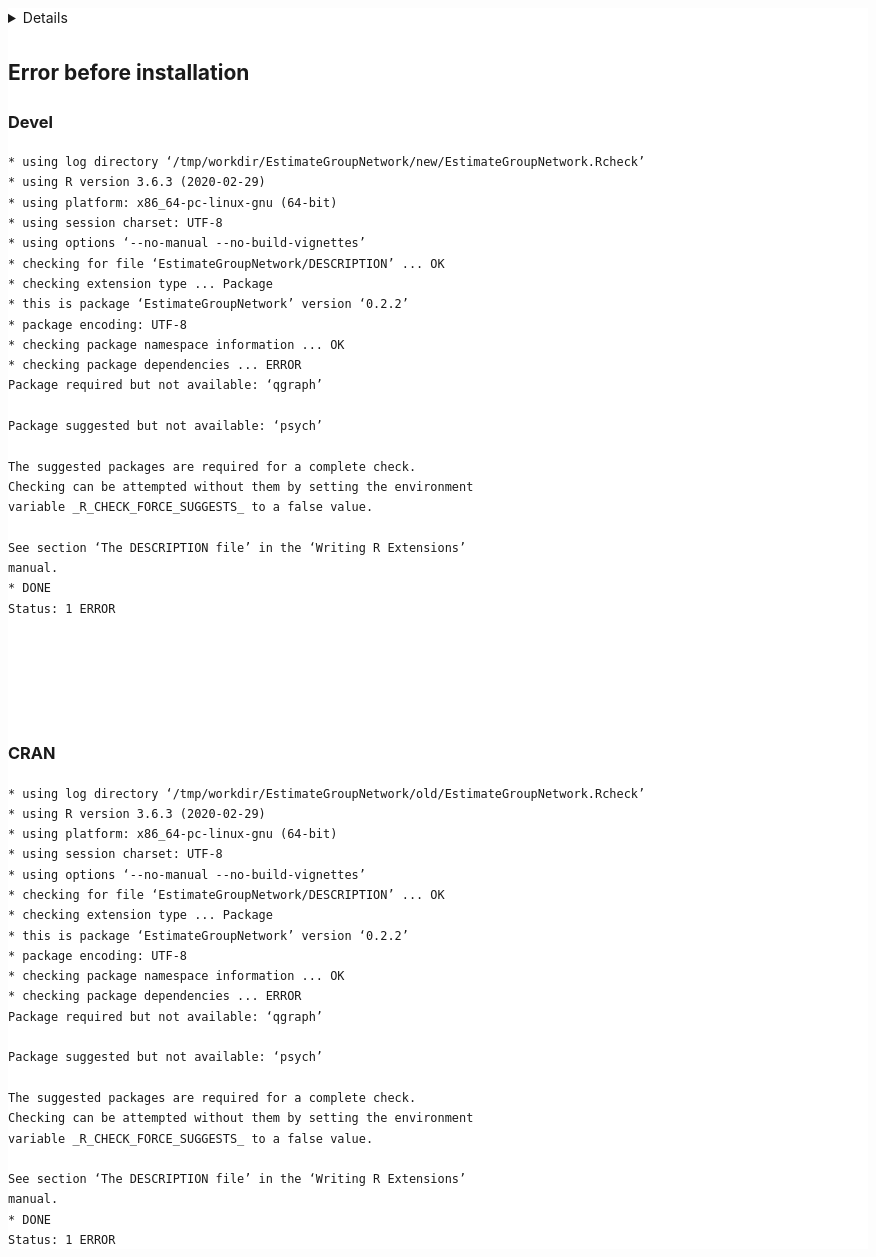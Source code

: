 <details></details>

## Error before installation

### Devel

```
* using log directory ‘/tmp/workdir/EstimateGroupNetwork/new/EstimateGroupNetwork.Rcheck’
* using R version 3.6.3 (2020-02-29)
* using platform: x86_64-pc-linux-gnu (64-bit)
* using session charset: UTF-8
* using options ‘--no-manual --no-build-vignettes’
* checking for file ‘EstimateGroupNetwork/DESCRIPTION’ ... OK
* checking extension type ... Package
* this is package ‘EstimateGroupNetwork’ version ‘0.2.2’
* package encoding: UTF-8
* checking package namespace information ... OK
* checking package dependencies ... ERROR
Package required but not available: ‘qgraph’

Package suggested but not available: ‘psych’

The suggested packages are required for a complete check.
Checking can be attempted without them by setting the environment
variable _R_CHECK_FORCE_SUGGESTS_ to a false value.

See section ‘The DESCRIPTION file’ in the ‘Writing R Extensions’
manual.
* DONE
Status: 1 ERROR






```
### CRAN

```
* using log directory ‘/tmp/workdir/EstimateGroupNetwork/old/EstimateGroupNetwork.Rcheck’
* using R version 3.6.3 (2020-02-29)
* using platform: x86_64-pc-linux-gnu (64-bit)
* using session charset: UTF-8
* using options ‘--no-manual --no-build-vignettes’
* checking for file ‘EstimateGroupNetwork/DESCRIPTION’ ... OK
* checking extension type ... Package
* this is package ‘EstimateGroupNetwork’ version ‘0.2.2’
* package encoding: UTF-8
* checking package namespace information ... OK
* checking package dependencies ... ERROR
Package required but not available: ‘qgraph’

Package suggested but not available: ‘psych’

The suggested packages are required for a complete check.
Checking can be attempted without them by setting the environment
variable _R_CHECK_FORCE_SUGGESTS_ to a false value.

See section ‘The DESCRIPTION file’ in the ‘Writing R Extensions’
manual.
* DONE
Status: 1 ERROR
```